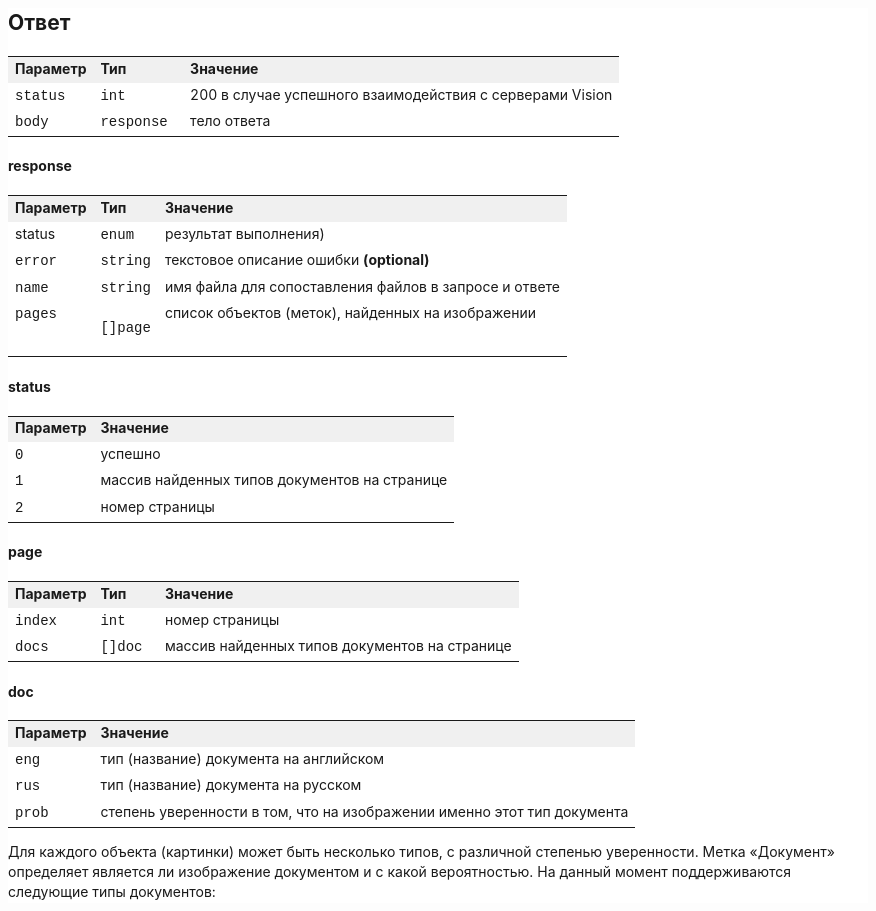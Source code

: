 ## Ответ

<table border="0"><tbody><tr style="background-color: #f0f0f0;"><td><strong>Параметр</strong></td><td><strong>Тип</strong></td><td><strong>Значение</strong></td></tr><tr><td><span style="font-family: 'courier new', courier;">status</span></td><td><span style="font-family: 'courier new', courier;">int</span></td><td>200 в случае успешного взаимодействия с серверами Vision</td></tr><tr><td><span style="font-family: 'courier new', courier;">body</span></td><td><span style="font-family: 'courier new', courier;">response&nbsp;</span></td><td>тело ответа</td></tr></tbody></table>

#### response

<table border="0"><tbody><tr style="background-color: #f0f0f0;"><td><strong>Параметр</strong></td><td><strong>Тип</strong></td><td><strong>Значение</strong></td></tr><tr><td>status</td><td><span style="font-family: 'courier new', courier;">enum</span></td><td>результат выполнения)&nbsp;</td></tr><tr><td><span style="font-family: 'courier new', courier;">error</span></td><td valign="middle"><span style="font-family: 'courier new', courier;">string</span></td><td>текстовое описание ошибки<strong>&nbsp;(optional)</strong></td></tr><tr><td><span style="font-family: 'courier new', courier;">name</span></td><td valign="middle"><span style="font-family: 'courier new', courier;">string</span></td><td>имя файла для сопоставления файлов в запросе и ответе</td></tr><tr><td><span style="font-family: 'courier new', courier;">pages</span></td><td valign="middle"><p><span style="font-family: 'courier new', courier;">[]page</span></p></td><td>список объектов (меток), найденных на изображении</td></tr></tbody></table>

#### status

<table border="0"><tbody><tr style="background-color: #f0f0f0;"><td><strong>Параметр</strong></td><td><strong>Значение</strong></td></tr><tr><td><span style="font-family: 'courier new', courier;">0</span></td><td>успешно</td></tr><tr><td><span style="font-family: 'courier new', courier;">1</span></td><td>массив найденных типов документов на странице</td></tr><tr><td><span style="font-family: 'courier new', courier;">2</span></td><td>номер страницы</td></tr></tbody></table>

#### page

<table border="0"><tbody><tr style="background-color: #f0f0f0;"><td><strong>Параметр</strong></td><td><strong>Тип</strong></td><td><strong>Значение</strong></td></tr><tr><td><span style="font-family: 'courier new', courier;">index</span></td><td><span style="font-family: 'courier new', courier;"><span>int</span></span></td><td>номер страницы</td></tr><tr><td><span style="font-family: 'courier new', courier;">docs</span></td><td><span style="font-family: 'courier new', courier;">[]doc<span>&nbsp;</span></span></td><td>массив найденных типов документов на странице</td></tr></tbody></table>

#### doc

<table border="0"><tbody><tr style="background-color: #f0f0f0;"><td><strong>Параметр</strong></td><td><strong>Значение</strong></td></tr><tr><td><span style="font-family: 'courier new', courier;">eng</span></td><td>тип (название) документа на английском</td></tr><tr><td><span style="font-family: 'courier new', courier;">rus</span></td><td>тип (название) документа на русском</td></tr><tr><td><span style="font-family: 'courier new', courier;">prob</span></td><td>степень уверенности в том, что на изображении именно этот тип документа</td></tr></tbody></table>

Для каждого объекта (картинки) может быть несколько типов, с различной степенью уверенности. Метка «Документ» определяет является ли изображение документом и с какой вероятностью. На данный момент поддерживаются следующие типы документов:

